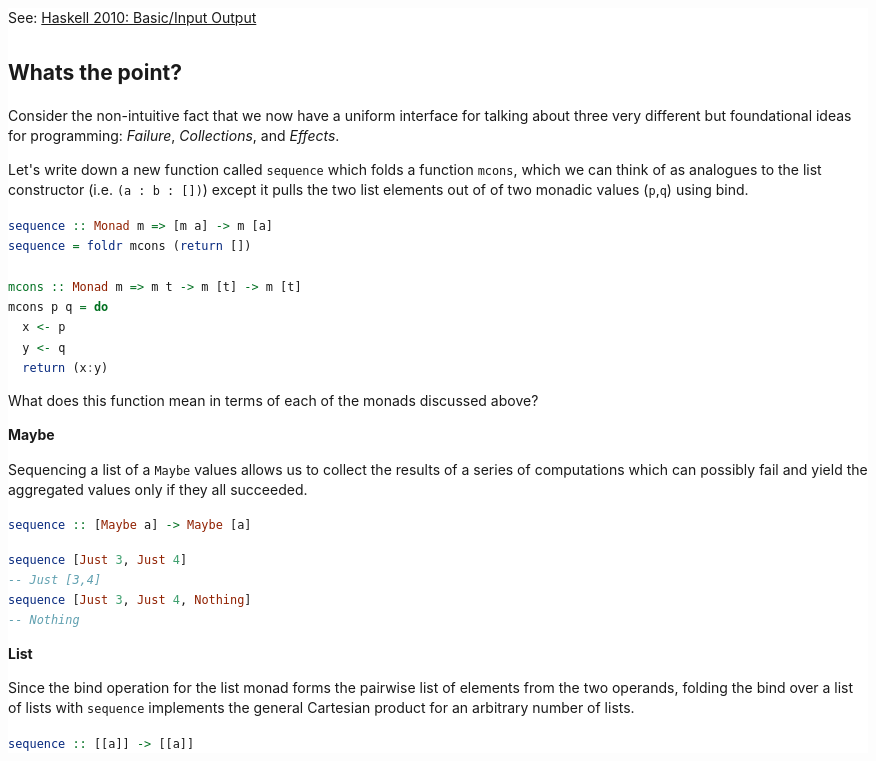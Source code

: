 See: [Haskell 2010: Basic/Input Output](http://www.haskell.org/onlinereport/haskell2010/haskellch7.html)

Whats the point?
----------------

Consider the non-intuitive fact that we now have a uniform interface for talking about three very different
but foundational ideas for programming: *Failure*, *Collections*, and *Effects*.

Let's write down a new function called ``sequence`` which folds a function ``mcons``, which we can think of as
analogues to the list constructor (i.e. ``(a : b : [])``) except it pulls the two list elements out of of two
monadic values (``p``,``q``) using bind.

```haskell
sequence :: Monad m => [m a] -> m [a] 
sequence = foldr mcons (return [])

mcons :: Monad m => m t -> m [t] -> m [t]
mcons p q = do
  x <- p
  y <- q
  return (x:y)
```

What does this function mean in terms of each of the monads discussed above?

**Maybe**

Sequencing a list of a ``Maybe`` values allows us to collect the results of a series of computations which can
possibly fail and yield the aggregated values only if they all succeeded. 

```haskell
sequence :: [Maybe a] -> Maybe [a]
```

```haskell
sequence [Just 3, Just 4]
-- Just [3,4]
sequence [Just 3, Just 4, Nothing]
-- Nothing
```

**List**

Since the bind operation for the list monad forms the pairwise list of elements from the two operands, folding
the bind over a list of lists with ``sequence`` implements the general Cartesian product for an arbitrary
number of lists.

```haskell
sequence :: [[a]] -> [[a]]
```
